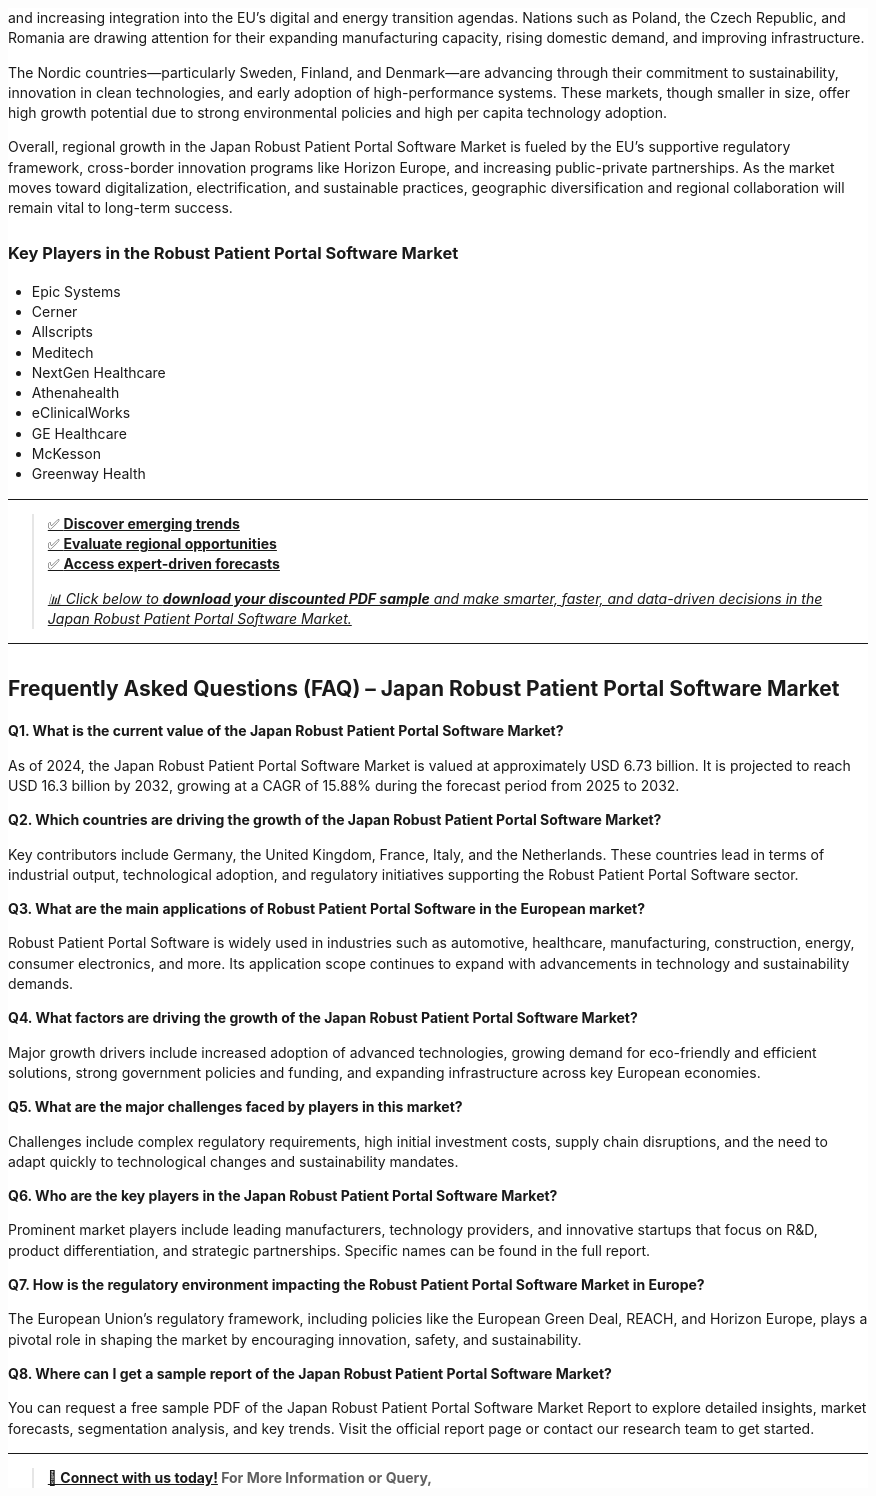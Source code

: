 and increasing integration into the EU&rsquo;s digital and energy transition agendas. Nations such as Poland, the Czech Republic, and Romania are drawing attention for their expanding manufacturing capacity, rising domestic demand, and improving infrastructure.</p><p>The Nordic countries&mdash;particularly Sweden, Finland, and Denmark&mdash;are advancing through their commitment to sustainability, innovation in clean technologies, and early adoption of high-performance systems. These markets, though smaller in size, offer high growth potential due to strong environmental policies and high per capita technology adoption.</p><p>Overall, regional growth in the Japan Robust Patient Portal Software Market is fueled by the EU&rsquo;s supportive regulatory framework, cross-border innovation programs like Horizon Europe, and increasing public-private partnerships. As the market moves toward digitalization, electrification, and sustainable practices, geographic diversification and regional collaboration will remain vital to long-term success.</p><p><h3>Key Players in the Robust Patient Portal Software Market </h3><ul><li>Epic Systems</li><li> Cerner</li><li> Allscripts</li><li> Meditech</li><li> NextGen Healthcare</li><li> Athenahealth</li><li> eClinicalWorks</li><li> GE Healthcare</li><li> McKesson</li><li> Greenway Health</li></ul></p><hr /><blockquote><p><a href="https://www.marketresearchintellect.com/ask-for-discount/?rid=171012&amp;amp;utm_source=Github-JP&amp;amp;utm_medium=019">✅ <strong data-start="617" data-end="645">Discover emerging trends</strong></a><br data-start="645" data-end="648" /><a href="https://www.marketresearchintellect.com/ask-for-discount/?rid=171012&amp;amp;utm_source=Github-JP&amp;amp;utm_medium=019"> ✅ <strong data-start="650" data-end="685">Evaluate regional opportunities</strong></a><br data-start="685" data-end="688" /><a href="https://www.marketresearchintellect.com/ask-for-discount/?rid=171012&amp;amp;utm_source=Github-JP&amp;amp;utm_medium=019"> ✅ <strong data-start="690" data-end="724">Access expert-driven forecasts</strong></a></p><p class="" data-start="728" data-end="864"><em><a href="https://www.marketresearchintellect.com/ask-for-discount/?rid=171012&amp;amp;utm_source=Github-JP&amp;amp;utm_medium=019">📊 Click below to <strong data-start="746" data-end="785">download your discounted PDF sample</strong> and make smarter, faster, and data-driven decisions in the Japan Robust Patient Portal Software Market.</a></em></p></blockquote><hr /><h2>Frequently Asked Questions (FAQ) &ndash; Japan Robust Patient Portal Software Market</h2><p><strong>Q1. What is the current value of the Japan Robust Patient Portal Software Market?</strong></p><p>As of 2024, the Japan Robust Patient Portal Software Market is valued at approximately USD 6.73 billion. It is projected to reach USD 16.3 billion by 2032, growing at a CAGR of 15.88% during the forecast period from 2025 to 2032.</p><p><strong>Q2. Which countries are driving the growth of the Japan Robust Patient Portal Software Market?</strong></p><p>Key contributors include Germany, the United Kingdom, France, Italy, and the Netherlands. These countries lead in terms of industrial output, technological adoption, and regulatory initiatives supporting the Robust Patient Portal Software sector.</p><p><strong>Q3. What are the main applications of Robust Patient Portal Software in the European market?</strong></p><p>Robust Patient Portal Software is widely used in industries such as automotive, healthcare, manufacturing, construction, energy, consumer electronics, and more. Its application scope continues to expand with advancements in technology and sustainability demands.</p><p><strong>Q4. What factors are driving the growth of the Japan Robust Patient Portal Software Market?</strong></p><p>Major growth drivers include increased adoption of advanced technologies, growing demand for eco-friendly and efficient solutions, strong government policies and funding, and expanding infrastructure across key European economies.</p><p><strong>Q5. What are the major challenges faced by players in this market?</strong></p><p>Challenges include complex regulatory requirements, high initial investment costs, supply chain disruptions, and the need to adapt quickly to technological changes and sustainability mandates.</p><p><strong>Q6. Who are the key players in the Japan Robust Patient Portal Software Market?</strong></p><p>Prominent market players include leading manufacturers, technology providers, and innovative startups that focus on R&amp;D, product differentiation, and strategic partnerships. Specific names can be found in the full report.</p><p><strong>Q7. How is the regulatory environment impacting the Robust Patient Portal Software Market in Europe?</strong></p><p>The European Union&rsquo;s regulatory framework, including policies like the European Green Deal, REACH, and Horizon Europe, plays a pivotal role in shaping the market by encouraging innovation, safety, and sustainability.</p><p><strong>Q8. Where can I get a sample report of the Japan Robust Patient Portal Software Market?</strong></p><p>You can request a free sample PDF of the Japan Robust Patient Portal Software Market Report to explore detailed insights, market forecasts, segmentation analysis, and key trends. Visit the official report page or contact our research team to get started.</p><hr /><blockquote><p><span class="font-[700]"><strong><a href="https://www.marketresearchintellect.com/product/global-robust-patient-portal-software-market-size-forecast/?utm_source=Linkedin&utm_medium=019">📩 Connect with us today!</a> For More Information or Query,